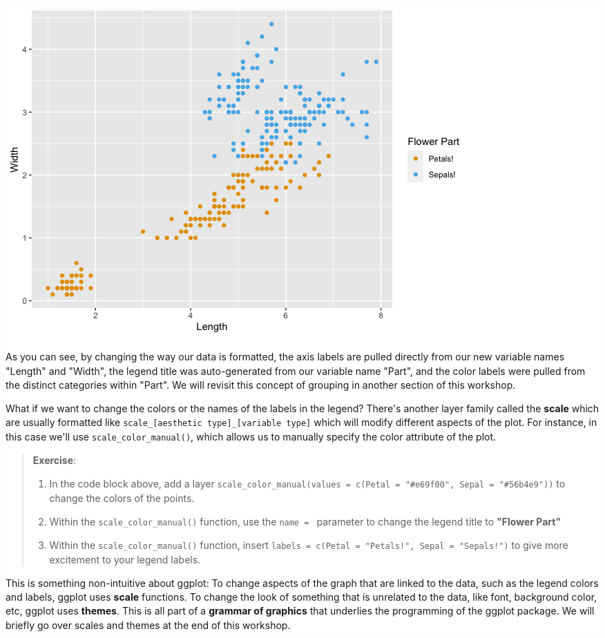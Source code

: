 ![](R-workshop-2023-Part3_files/figure-html/iris-plot-8-1.png)

As you can see, by changing the way our data is formatted, the axis labels are pulled directly from our new variable names "Length" and "Width", the legend title was auto-generated from our variable name "Part", and the color labels were pulled from the distinct categories within "Part". We will revisit this concept of grouping in another section of this workshop. 

What if we want to change the colors or the names of the labels in the legend? There's another layer family called the **scale** which are usually formatted like `scale_[aesthetic type]_[variable type]` which will modify different aspects of the plot. For instance, in this case we'll use `scale_color_manual()`, which allows us to manually specify the color attribute of the plot. 

> **Exercise**: 
> 
> 1. In the code block above, add a layer `scale_color_manual(values = c(Petal = "#e69f00", Sepal = "#56b4e9"))` to change the colors of the points.
>
> 2. Within the `scale_color_manual()` function, use the `name = ` parameter to change the legend title to **"Flower Part"**
>
> 3. Within the `scale_color_manual()` function, insert `labels = c(Petal = "Petals!", Sepal = "Sepals!")` to give more excitement to your legend labels. 

This is something non-intuitive about ggplot: To change aspects of the graph that are linked to the data, such as the legend colors and labels, ggplot uses **scale** functions. To change the look of something that is unrelated to the data, like font, background color, etc, ggplot uses **themes**. This is all part of a **grammar of graphics** that underlies the programming of the ggplot package. We will briefly go over scales and themes at the end of this workshop. 
